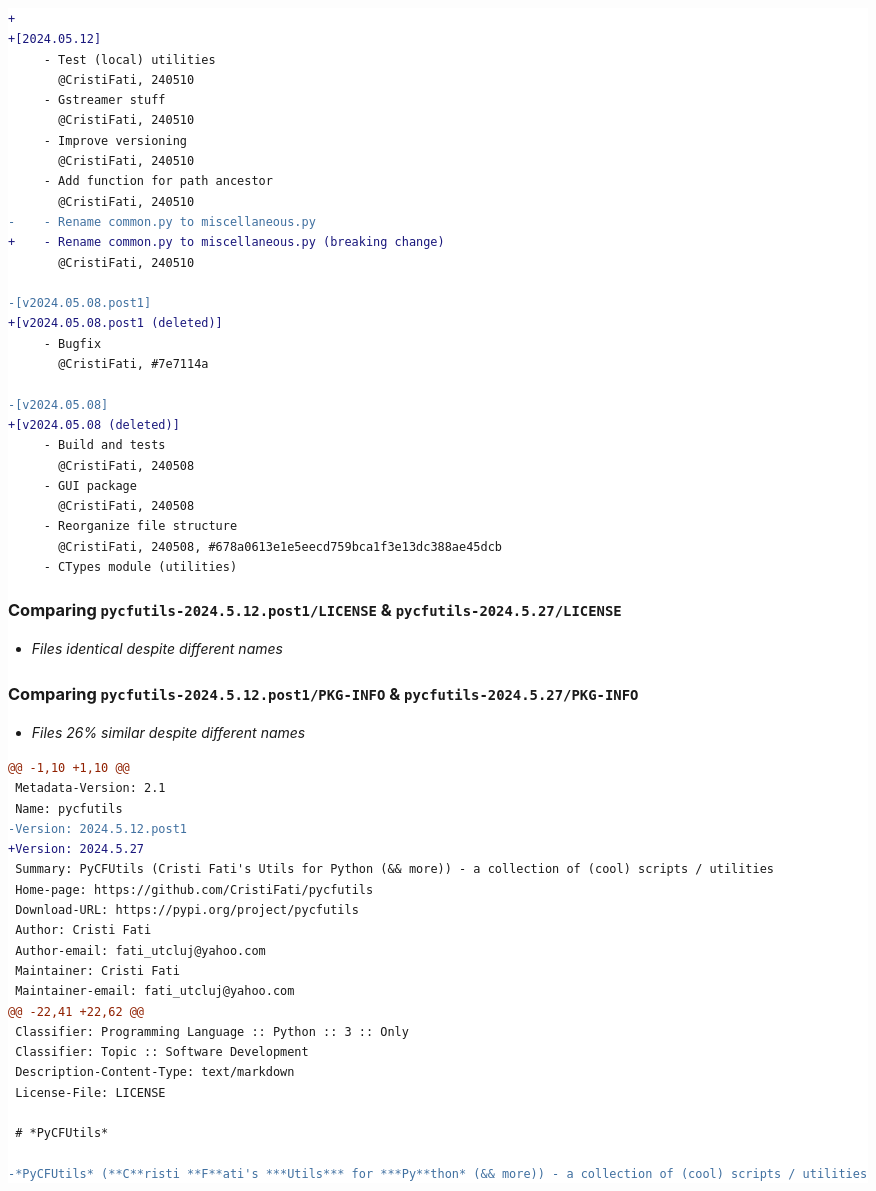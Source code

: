 ```diff
+
+[2024.05.12]
     - Test (local) utilities
       @CristiFati, 240510
     - Gstreamer stuff
       @CristiFati, 240510
     - Improve versioning
       @CristiFati, 240510
     - Add function for path ancestor
       @CristiFati, 240510
-    - Rename common.py to miscellaneous.py
+    - Rename common.py to miscellaneous.py (breaking change)
       @CristiFati, 240510
 
-[v2024.05.08.post1]
+[v2024.05.08.post1 (deleted)]
     - Bugfix
       @CristiFati, #7e7114a
 
-[v2024.05.08]
+[v2024.05.08 (deleted)]
     - Build and tests
       @CristiFati, 240508
     - GUI package
       @CristiFati, 240508
     - Reorganize file structure
       @CristiFati, 240508, #678a0613e1e5eecd759bca1f3e13dc388ae45dcb
     - CTypes module (utilities)
```

### Comparing `pycfutils-2024.5.12.post1/LICENSE` & `pycfutils-2024.5.27/LICENSE`

 * *Files identical despite different names*

### Comparing `pycfutils-2024.5.12.post1/PKG-INFO` & `pycfutils-2024.5.27/PKG-INFO`

 * *Files 26% similar despite different names*

```diff
@@ -1,10 +1,10 @@
 Metadata-Version: 2.1
 Name: pycfutils
-Version: 2024.5.12.post1
+Version: 2024.5.27
 Summary: PyCFUtils (Cristi Fati's Utils for Python (&& more)) - a collection of (cool) scripts / utilities
 Home-page: https://github.com/CristiFati/pycfutils
 Download-URL: https://pypi.org/project/pycfutils
 Author: Cristi Fati
 Author-email: fati_utcluj@yahoo.com
 Maintainer: Cristi Fati
 Maintainer-email: fati_utcluj@yahoo.com
@@ -22,41 +22,62 @@
 Classifier: Programming Language :: Python :: 3 :: Only
 Classifier: Topic :: Software Development
 Description-Content-Type: text/markdown
 License-File: LICENSE
 
 # *PyCFUtils*
 
-*PyCFUtils* (**C**risti **F**ati's ***Utils*** for ***Py**thon* (&& more)) - a collection of (cool) scripts / utilities
```